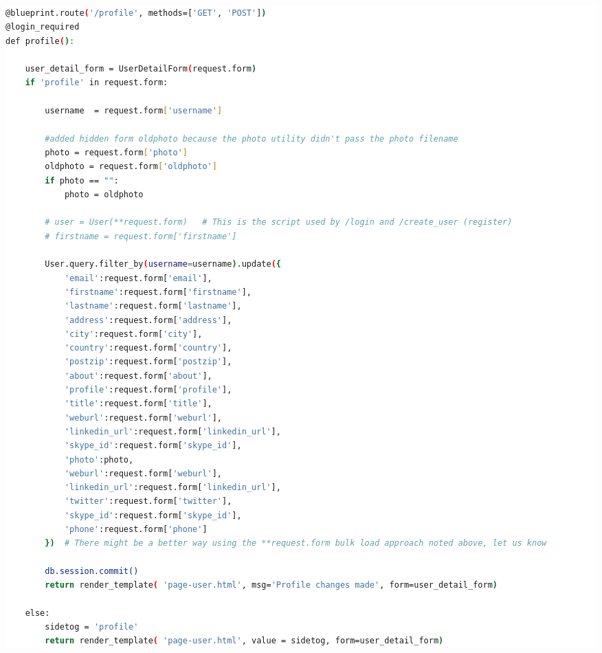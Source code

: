 ```bash
@blueprint.route('/profile', methods=['GET', 'POST'])
@login_required
def profile():
    
    user_detail_form = UserDetailForm(request.form)
    if 'profile' in request.form:

        username  = request.form['username']
        
        #added hidden form oldphoto because the photo utility didn't pass the photo filename
        photo = request.form['photo']
        oldphoto = request.form['oldphoto']
        if photo == "":
            photo = oldphoto
        
        # user = User(**request.form)   # This is the script used by /login and /create_user (register)
        # firstname = request.form['firstname']

        User.query.filter_by(username=username).update({
            'email':request.form['email'],
            'firstname':request.form['firstname'],
            'lastname':request.form['lastname'],
            'address':request.form['address'],
            'city':request.form['city'],
            'country':request.form['country'],
            'postzip':request.form['postzip'],
            'about':request.form['about'],
            'profile':request.form['profile'],
            'title':request.form['title'],
            'weburl':request.form['weburl'],
            'linkedin_url':request.form['linkedin_url'],
            'skype_id':request.form['skype_id'],
            'photo':photo,
            'weburl':request.form['weburl'],
            'linkedin_url':request.form['linkedin_url'],
            'twitter':request.form['twitter'],
            'skype_id':request.form['skype_id'],
            'phone':request.form['phone']
        })  # There might be a better way using the **request.form bulk load approach noted above, let us know
        
        db.session.commit()
        return render_template( 'page-user.html', msg='Profile changes made', form=user_detail_form)

    else:
        sidetog = 'profile'
        return render_template( 'page-user.html', value = sidetog, form=user_detail_form)
```
